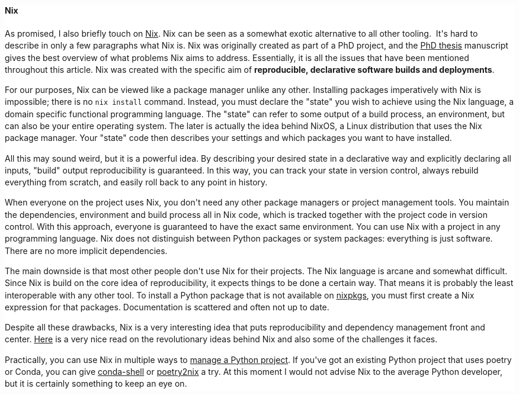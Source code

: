 #### Nix
As promised, I also briefly touch on [Nix](https://nixos.org).
Nix can be seen as a somewhat exotic alternative to all other tooling. 
It's hard to describe in only a few paragraphs what Nix is.
Nix was originally created as part of a PhD project, and the [PhD thesis](https://edolstra.github.io/pubs/phd-thesis.pdf) manuscript gives the best overview of what problems Nix aims to address.
Essentially, it is all the issues that have been mentioned throughout this article.
Nix was created with the specific aim of **reproducible, declarative software builds and deployments**.

For our purposes, Nix can be viewed like a package manager unlike any other.
Installing packages imperatively with Nix is impossible; there is no `nix install` command.
Instead, you must declare the "state" you wish to achieve using the Nix language, a domain specific functional programming language.
The "state" can refer to some output of a build process, an environment, but can also be your entire operating system.
The later is actually the idea behind NixOS, a Linux distribution that uses the Nix package manager.
Your "state" code then describes your settings and which packages you want to have installed.

All this may sound weird, but it is a powerful idea.
By describing your desired state in a declarative way and explicitly declaring all inputs, "build" output reproducibility is guaranteed.
In this way, you can track your state in version control, always rebuild everything from scratch, and easily roll back to any point in history.

When everyone on the project uses Nix, you don't need any other package managers or project management tools.
You maintain the dependencies, environment and build process all in Nix code, which is tracked together with the project code in version control.
With this approach, everyone is guaranteed to have the exact same environment.
You can use Nix with a project in any programming language.
Nix does not distinguish between Python packages or system packages: everything is just software.
There are no more implicit dependencies.

The main downside is that most other people don't use Nix for their projects.
The Nix language is arcane and somewhat difficult.
Since Nix is build on the core idea of reproducibility, it expects things to be done a certain way.
That means it is probably the least interoperable with any other tool.
To install a Python package that is not available on [nixpkgs](https://github.com/NixOS/nixpkgs), you must first create a Nix expression for that packages.
Documentation is scattered and often not up to date.

Despite all these drawbacks, Nix is a very interesting idea that puts reproducibility and dependency management front and center.
[Here](https://determinate.systems/posts/the-future-is-nix/) is a very nice read on the revolutionary ideas behind Nix and also some of the challenges it faces.

Practically, you can use Nix in multiple ways to [manage a Python project](https://wiki.nixos.org/wiki/Python).
If you've got an existing Python project that uses poetry or Conda, you can give [conda-shell](https://www.jaakkoluttinen.fi/blog/conda-on-nixos/) or [poetry2nix](https://github.com/nix-community/poetry2nix) a try.
At this moment I would not advise Nix to the average Python developer, but it is certainly something to keep an eye on.
